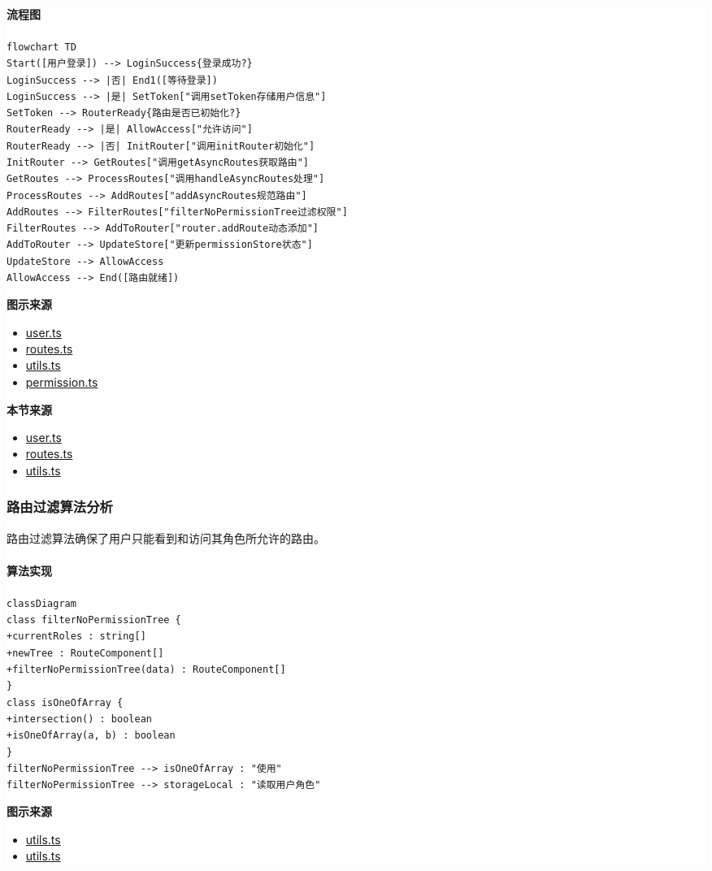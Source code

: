 #### 流程图
```mermaid
flowchart TD
Start([用户登录]) --> LoginSuccess{登录成功?}
LoginSuccess --> |否| End1([等待登录])
LoginSuccess --> |是| SetToken["调用setToken存储用户信息"]
SetToken --> RouterReady{路由是否已初始化?}
RouterReady --> |是| AllowAccess["允许访问"]
RouterReady --> |否| InitRouter["调用initRouter初始化"]
InitRouter --> GetRoutes["调用getAsyncRoutes获取路由"]
GetRoutes --> ProcessRoutes["调用handleAsyncRoutes处理"]
ProcessRoutes --> AddRoutes["addAsyncRoutes规范路由"]
AddRoutes --> FilterRoutes["filterNoPermissionTree过滤权限"]
FilterRoutes --> AddToRouter["router.addRoute动态添加"]
AddToRouter --> UpdateStore["更新permissionStore状态"]
UpdateStore --> AllowAccess
AllowAccess --> End([路由就绪])
```

**图示来源**  
- [user.ts](file://web/src/store/modules/user.ts#L78-L88)
- [routes.ts](file://web/src/api/routes.ts#L7-L9)
- [utils.ts](file://web/src/router/utils.ts#L157-L334)
- [permission.ts](file://web/src/store/modules/permission.ts#L20-L35)

**本节来源**  
- [user.ts](file://web/src/store/modules/user.ts#L78-L88)
- [routes.ts](file://web/src/api/routes.ts#L7-L9)
- [utils.ts](file://web/src/router/utils.ts#L157-L334)

### 路由过滤算法分析
路由过滤算法确保了用户只能看到和访问其角色所允许的路由。

#### 算法实现
```mermaid
classDiagram
class filterNoPermissionTree {
+currentRoles : string[]
+newTree : RouteComponent[]
+filterNoPermissionTree(data) : RouteComponent[]
}
class isOneOfArray {
+intersection() : boolean
+isOneOfArray(a, b) : boolean
}
filterNoPermissionTree --> isOneOfArray : "使用"
filterNoPermissionTree --> storageLocal : "读取用户角色"
```

**图示来源**  
- [utils.ts](file://web/src/router/utils.ts#L84-L94)
- [utils.ts](file://web/src/router/utils.ts#L70-L78)
